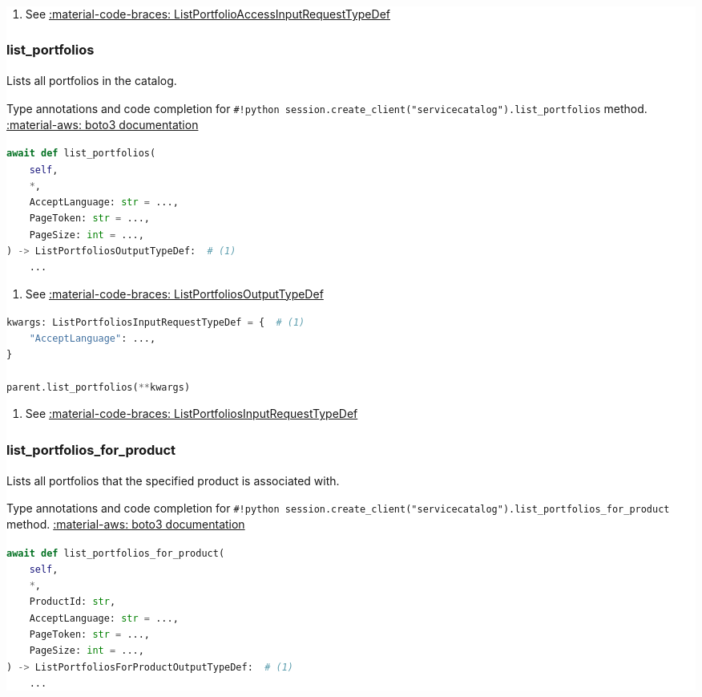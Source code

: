1. See [:material-code-braces: ListPortfolioAccessInputRequestTypeDef](./type_defs.md#listportfolioaccessinputrequesttypedef) 

### list\_portfolios

Lists all portfolios in the catalog.

Type annotations and code completion for `#!python session.create_client("servicecatalog").list_portfolios` method.
[:material-aws: boto3 documentation](https://boto3.amazonaws.com/v1/documentation/api/latest/reference/services/servicecatalog.html#ServiceCatalog.Client.list_portfolios)

```python title="Method definition"
await def list_portfolios(
    self,
    *,
    AcceptLanguage: str = ...,
    PageToken: str = ...,
    PageSize: int = ...,
) -> ListPortfoliosOutputTypeDef:  # (1)
    ...
```

1. See [:material-code-braces: ListPortfoliosOutputTypeDef](./type_defs.md#listportfoliosoutputtypedef) 


```python title="Usage example with kwargs"
kwargs: ListPortfoliosInputRequestTypeDef = {  # (1)
    "AcceptLanguage": ...,
}

parent.list_portfolios(**kwargs)
```

1. See [:material-code-braces: ListPortfoliosInputRequestTypeDef](./type_defs.md#listportfoliosinputrequesttypedef) 

### list\_portfolios\_for\_product

Lists all portfolios that the specified product is associated with.

Type annotations and code completion for `#!python session.create_client("servicecatalog").list_portfolios_for_product` method.
[:material-aws: boto3 documentation](https://boto3.amazonaws.com/v1/documentation/api/latest/reference/services/servicecatalog.html#ServiceCatalog.Client.list_portfolios_for_product)

```python title="Method definition"
await def list_portfolios_for_product(
    self,
    *,
    ProductId: str,
    AcceptLanguage: str = ...,
    PageToken: str = ...,
    PageSize: int = ...,
) -> ListPortfoliosForProductOutputTypeDef:  # (1)
    ...
```
